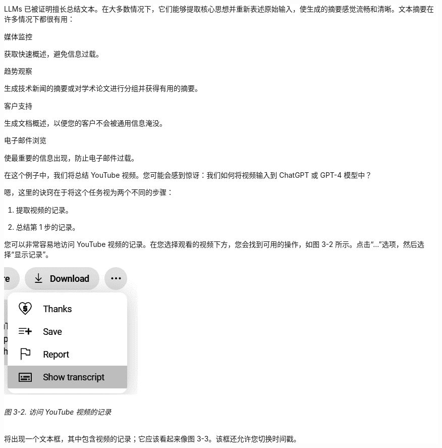 LLMs 已被证明擅长总结文本。在大多数情况下，它们能够提取核心思想并重新表述原始输入，使生成的摘要感觉流畅和清晰。文本摘要在许多情况下都很有用：

媒体监控

获取快速概述，避免信息过载。

趋势观察

生成技术新闻的摘要或对学术论文进行分组并获得有用的摘要。

客户支持

生成文档概述，以便您的客户不会被通用信息淹没。

电子邮件浏览

使最重要的信息出现，防止电子邮件过载。

在这个例子中，我们将总结 YouTube 视频。您可能会感到惊讶：我们如何将视频输入到 ChatGPT 或 GPT-4 模型中？

嗯，这里的诀窍在于将这个任务视为两个不同的步骤：

1.  提取视频的记录。

1.  总结第 1 步的记录。

您可以非常容易地访问 YouTube 视频的记录。在您选择观看的视频下方，您会找到可用的操作，如图 3-2 所示。点击“...”选项，然后选择“显示记录”。

![](img/dagc_0302.png)

###### 图 3-2\. 访问 YouTube 视频的记录

将出现一个文本框，其中包含视频的记录；它应该看起来像图 3-3。该框还允许您切换时间戳。
